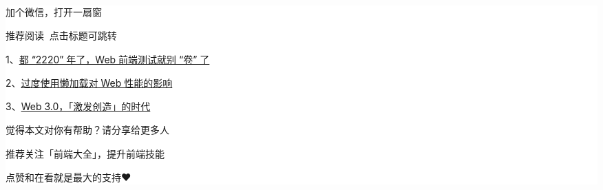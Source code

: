 加个微信，打开一扇窗

推荐阅读  点击标题可跳转

1、[都 “2220” 年了，Web 前端测试就别 “卷” 了](http://mp.weixin.qq.com/s?__biz=MzAxODE2MjM1MA==&mid=2651608302&idx=1&sn=189b9b53b36fb8b97939506c15472568&chksm=8022832fb7550a39118a72600bbc9a84869b74ad0740229077052447ff79ddcd4230d50f88b8&scene=21#wechat_redirect)

2、[过度使用懒加载对 Web 性能的影响](http://mp.weixin.qq.com/s?__biz=MzAxODE2MjM1MA==&mid=2651604129&idx=1&sn=0206ebdec1c8540e76a2bd51eb3735e8&chksm=80229360b7551a763950cf017fcc2f0c9879954cbea020ed7df1b067eac23e96a2b787e81427&scene=21#wechat_redirect)

3、[Web 3.0，「激发创造」的时代](http://mp.weixin.qq.com/s?__biz=MzAxODE2MjM1MA==&mid=2651603749&idx=1&sn=1b9ecd322b2c0a7cb50277b7e32c1484&chksm=802294e4b7551df29c6f2e6b4a994966c4851c1952ec31fb464df65b73269fe0347de7b49d43&scene=21#wechat_redirect)

觉得本文对你有帮助？请分享给更多人

推荐关注「前端大全」，提升前端技能

点赞和在看就是最大的支持❤️
